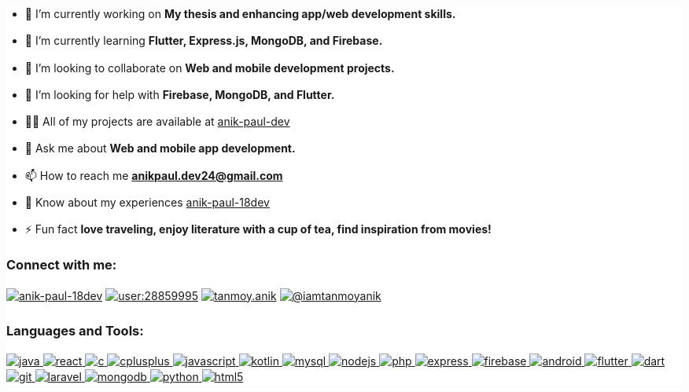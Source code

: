 - 🔭 I’m currently working on **My thesis and enhancing app/web development skills.**

- 🌱 I’m currently learning **Flutter, Express.js, MongoDB, and Firebase.**

- 👯 I’m looking to collaborate on **Web and mobile development projects.**

- 🤝 I’m looking for help with **Firebase, MongoDB, and Flutter.**

- 👨‍💻 All of my projects are available at [anik-paul-dev](anik-paul-dev)

- 💬 Ask me about **Web and mobile app development.**

- 📫 How to reach me **anikpaul.dev24@gmail.com**

- 📄 Know about my experiences [anik-paul-18dev](anik-paul-18dev)

- ⚡ Fun fact **love traveling, enjoy literature with a cup of tea, find inspiration from movies!**

<h3 align="left">Connect with me:</h3>
<p align="left">
<a href="https://linkedin.com/in/anik-paul-18dev" target="blank"><img align="center" src="https://raw.githubusercontent.com/rahuldkjain/github-profile-readme-generator/master/src/images/icons/Social/linked-in-alt.svg" alt="anik-paul-18dev" height="30" width="40" /></a>
<a href="https://stackoverflow.com/users/user:28859995" target="blank"><img align="center" src="https://raw.githubusercontent.com/rahuldkjain/github-profile-readme-generator/master/src/images/icons/Social/stack-overflow.svg" alt="user:28859995" height="30" width="40" /></a>
<a href="https://fb.com/tanmoy.anik" target="blank"><img align="center" src="https://raw.githubusercontent.com/rahuldkjain/github-profile-readme-generator/master/src/images/icons/Social/facebook.svg" alt="tanmoy.anik" height="30" width="40" /></a>
<a href="https://instagram.com/@iamtanmoyanik" target="blank"><img align="center" src="https://raw.githubusercontent.com/rahuldkjain/github-profile-readme-generator/master/src/images/icons/Social/instagram.svg" alt="@iamtanmoyanik" height="30" width="40" /></a>
</p>

<h3 align="left">Languages and Tools:</h3>
<p align="left"> <a href="https://www.java.com" target="_blank" rel="noreferrer"> <img src="https://raw.githubusercontent.com/devicons/devicon/master/icons/java/java-original.svg" alt="java" width="40" height="40"/> </a>
<a href="https://reactjs.org/" target="_blank" rel="noreferrer"> <img src="https://raw.githubusercontent.com/devicons/devicon/master/icons/react/react-original-wordmark.svg" alt="react" width="40" height="40"/> </a>
<a href="https://www.cprogramming.com/" target="_blank" rel="noreferrer"> <img src="https://raw.githubusercontent.com/devicons/devicon/master/icons/c/c-original.svg" alt="c" width="40" height="40"/> </a> 
<a href="https://www.w3schools.com/cpp/" target="_blank" rel="noreferrer"> <img src="https://raw.githubusercontent.com/devicons/devicon/master/icons/cplusplus/cplusplus-original.svg" alt="cplusplus" width="40" height="40"/> </a> 
<a href="https://developer.mozilla.org/en-US/docs/Web/JavaScript" target="_blank" rel="noreferrer"> <img src="https://raw.githubusercontent.com/devicons/devicon/master/icons/javascript/javascript-original.svg" alt="javascript" width="40" height="40"/> </a> 
<a href="https://kotlinlang.org" target="_blank" rel="noreferrer"> <img src="https://www.vectorlogo.zone/logos/kotlinlang/kotlinlang-icon.svg" alt="kotlin" width="40" height="40"/> </a> 
<a href="https://www.mysql.com/" target="_blank" rel="noreferrer"> <img src="https://raw.githubusercontent.com/devicons/devicon/master/icons/mysql/mysql-original-wordmark.svg" alt="mysql" width="40" height="40"/> </a> 
<a href="https://nodejs.org" target="_blank" rel="noreferrer"> <img src="https://raw.githubusercontent.com/devicons/devicon/master/icons/nodejs/nodejs-original-wordmark.svg" alt="nodejs" width="40" height="40"/> </a> 
<a href="https://www.php.net" target="_blank" rel="noreferrer"> <img src="https://raw.githubusercontent.com/devicons/devicon/master/icons/php/php-original.svg" alt="php" width="40" height="40"/> </a>
<a href="https://expressjs.com" target="_blank" rel="noreferrer"> <img src="https://raw.githubusercontent.com/devicons/devicon/master/icons/express/express-original-wordmark.svg" alt="express" width="40" height="40"/> </a> 
<a href="https://firebase.google.com/" target="_blank" rel="noreferrer"> <img src="https://www.vectorlogo.zone/logos/firebase/firebase-icon.svg" alt="firebase" width="40" height="40"/> </a>
<a href="https://developer.android.com" target="_blank" rel="noreferrer"> <img src="https://raw.githubusercontent.com/devicons/devicon/master/icons/android/android-original-wordmark.svg" alt="android" width="40" height="40"/> </a>
<a href="https://flutter.dev" target="_blank" rel="noreferrer"> <img src="https://www.vectorlogo.zone/logos/flutterio/flutterio-icon.svg" alt="flutter" width="40" height="40"/> </a>
<a href="https://dart.dev" target="_blank" rel="noreferrer"> <img src="https://www.vectorlogo.zone/logos/dartlang/dartlang-icon.svg" alt="dart" width="40" height="40"/> </a> 
<a href="https://git-scm.com/" target="_blank" rel="noreferrer"> <img src="https://www.vectorlogo.zone/logos/git-scm/git-scm-icon.svg" alt="git" width="40" height="40"/> </a> 
<a href="https://laravel.com/" target="_blank" rel="noreferrer"> <img src="https://raw.githubusercontent.com/devicons/devicon/master/icons/laravel/laravel-plain-wordmark.svg" alt="laravel" width="40" height="40"/> </a> 
<a href="https://www.mongodb.com/" target="_blank" rel="noreferrer"> <img src="https://raw.githubusercontent.com/devicons/devicon/master/icons/mongodb/mongodb-original-wordmark.svg" alt="mongodb" width="40" height="40"/> </a> 
<a href="https://www.python.org" target="_blank" rel="noreferrer"> <img src="https://raw.githubusercontent.com/devicons/devicon/master/icons/python/python-original.svg" alt="python" width="40" height="40"/> </a> 
<a href="https://www.w3.org/html/" target="_blank" rel="noreferrer"> <img src="https://raw.githubusercontent.com/devicons/devicon/master/icons/html5/html5-original-wordmark.svg" alt="html5" width="40" height="40"/> </a> 